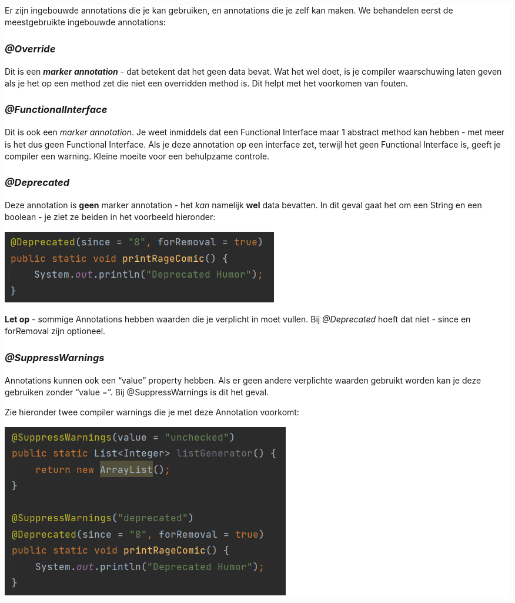 Er zijn ingebouwde annotations die je kan gebruiken, en annotations die je zelf kan maken. We behandelen eerst de meestgebruikte ingebouwde annotations:


### **_@Override_**

Dit is een **_marker annotation_** - dat betekent dat het geen data bevat. Wat het wel doet, is je compiler waarschuwing laten geven als je het op een method zet die niet een overridden method is. Dit helpt met het voorkomen van fouten.


### **_@FunctionalInterface_**

Dit is ook een _marker annotation_. Je weet inmiddels dat een Functional Interface maar 1 abstract method kan hebben - met meer is het dus geen Functional Interface. Als je deze annotation op een interface zet, terwijl het geen Functional Interface is, geeft je compiler een warning. Kleine moeite voor een behulpzame controle.


### **_@Deprecated_**

Deze annotation is **geen** marker annotation - het _kan_ namelijk **wel** data bevatten. In dit geval gaat het om een String en een boolean - je ziet ze beiden in het voorbeeld hieronder:

![img](images/image22.png)

**Let op** - sommige Annotations hebben waarden die je verplicht in moet vullen. Bij _@Deprecated_ hoeft dat niet - since en forRemoval zijn optioneel.


### **_@SuppressWarnings_**

Annotations kunnen ook een “value” property hebben. Als er geen andere verplichte waarden gebruikt worden kan je deze gebruiken zonder “value =”. Bij @SuppressWarnings is dit het geval. 

Zie hieronder twee compiler warnings die je met deze Annotation voorkomt:

![img](images/image2.png)
